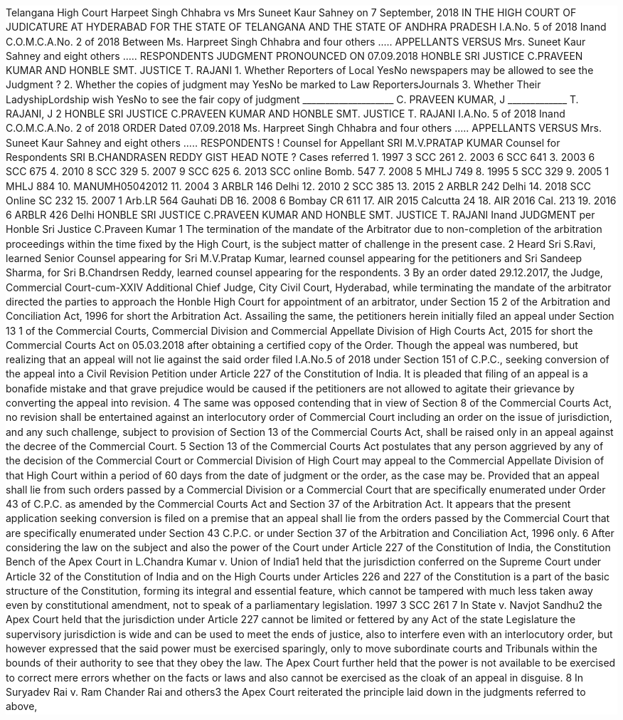 Telangana High Court Harpeet Singh Chhabra vs Mrs Suneet Kaur Sahney on 7 September, 2018 IN THE HIGH COURT OF JUDICATURE AT HYDERABAD FOR THE STATE OF TELANGANA AND THE STATE OF ANDHRA PRADESH  I.A.No. 5 of 2018 Inand C.O.M.C.A.No. 2 of 2018 Between Ms. Harpreet Singh Chhabra and four others ..... APPELLANTS VERSUS Mrs. Suneet Kaur Sahney and eight others ..... RESPONDENTS JUDGMENT PRONOUNCED ON  07.09.2018 HONBLE SRI JUSTICE C.PRAVEEN KUMAR AND HONBLE SMT. JUSTICE T. RAJANI 1. Whether Reporters of Local  YesNo newspapers may be allowed to see the Judgment ? 2. Whether the copies of judgment may  YesNo be marked to Law ReportersJournals 3. Whether Their LadyshipLordship wish  YesNo to see the fair copy of judgment ____________________ C. PRAVEEN KUMAR, J _____________ T. RAJANI, J 2 HONBLE SRI JUSTICE C.PRAVEEN KUMAR AND HONBLE SMT. JUSTICE T. RAJANI I.A.No. 5 of 2018 Inand C.O.M.C.A.No. 2 of 2018 ORDER  Dated 07.09.2018  Ms. Harpreet Singh Chhabra and four others ..... APPELLANTS VERSUS  Mrs. Suneet Kaur Sahney and eight others ..... RESPONDENTS ! Counsel for Appellant  SRI M.V.PRATAP KUMAR  Counsel for Respondents  SRI B.CHANDRASEN REDDY  GIST   HEAD NOTE  ? Cases referred  1. 1997 3 SCC 261 2. 2003 6 SCC 641 3. 2003 6 SCC 675 4. 2010 8 SCC 329 5. 2007 9 SCC 625 6. 2013 SCC online Bomb. 547 7. 2008 5 MHLJ 749 8. 1995 5 SCC 329 9. 2005 1 MHLJ 884 10. MANUMH05042012 11. 2004 3 ARBLR 146 Delhi 12. 2010 2 SCC 385 13. 2015 2 ARBLR 242 Delhi 14. 2018 SCC Online SC 232 15. 2007 1 Arb.LR 564 Gauhati DB 16. 2008 6 Bombay CR 611 17. AIR 2015 Calcutta 24 18. AIR 2016 Cal. 213 19. 2016 6 ARBLR 426 Delhi HONBLE SRI JUSTICE C.PRAVEEN KUMAR AND HONBLE SMT. JUSTICE T. RAJANI Inand JUDGMENT per Honble Sri Justice C.Praveen Kumar 1 The termination of the mandate of the Arbitrator due to non-completion of the arbitration proceedings within the time fixed by the High Court, is the subject matter of challenge in the present case. 2 Heard Sri S.Ravi, learned Senior Counsel appearing for Sri M.V.Pratap Kumar, learned counsel appearing for the petitioners and Sri Sandeep Sharma, for Sri B.Chandrsen Reddy, learned counsel appearing for the respondents. 3 By an order dated 29.12.2017, the Judge, Commercial Court-cum-XXIV Additional Chief Judge, City Civil Court, Hyderabad, while terminating the mandate of the arbitrator directed the parties to approach the Honble High Court for appointment of an arbitrator, under Section 15 2 of the Arbitration and Conciliation Act, 1996 for short the Arbitration Act. Assailing the same, the petitioners herein initially filed an appeal under Section 13 1 of the Commercial Courts, Commercial Division and Commercial Appellate Division of High Courts Act, 2015 for short the Commercial Courts Act on 05.03.2018 after obtaining a certified copy of the Order. Though the appeal was numbered, but realizing that an appeal will not lie against the said order filed I.A.No.5 of 2018 under Section 151 of C.P.C., seeking conversion of the appeal into a Civil Revision Petition under Article 227 of the Constitution of India. It is pleaded that filing of an appeal is a bonafide mistake and that grave prejudice would be caused if the petitioners are not allowed to agitate their grievance by converting the appeal into revision. 4 The same was opposed contending that in view of Section 8 of the Commercial Courts Act, no revision shall be entertained against an interlocutory order of Commercial Court including an order on the issue of jurisdiction, and any such challenge, subject to provision of Section 13 of the Commercial Courts Act, shall be raised only in an appeal against the decree of the Commercial Court. 5 Section 13 of the Commercial Courts Act postulates that any person aggrieved by any of the decision of the Commercial Court or Commercial Division of High Court may appeal to the Commercial Appellate Division of that High Court within a period of 60 days from the date of judgment or the order, as the case may be. Provided that an appeal shall lie from such orders passed by a Commercial Division or a Commercial Court that are specifically enumerated under Order 43 of C.P.C. as amended by the Commercial Courts Act and Section 37 of the Arbitration Act. It appears that the present application seeking conversion is filed on a premise that an appeal shall lie from the orders passed by the Commercial Court that are specifically enumerated under Section 43 C.P.C. or under Section 37 of the Arbitration and Conciliation Act, 1996 only. 6 After considering the law on the subject and also the power of the Court under Article 227 of the Constitution of India, the Constitution Bench of the Apex Court in L.Chandra Kumar v. Union of India1 held that the jurisdiction conferred on the Supreme Court under Article 32 of the Constitution of India and on the High Courts under Articles 226 and 227 of the Constitution is a part of the basic structure of the Constitution, forming its integral and essential feature, which cannot be tampered with much less taken away even by constitutional amendment, not to speak of a parliamentary legislation. 1997 3 SCC 261 7 In State v. Navjot Sandhu2 the Apex Court held that the jurisdiction under Article 227 cannot be limited or fettered by any Act of the state Legislature the supervisory jurisdiction is wide and can be used to meet the ends of justice, also to interfere even with an interlocutory order, but however expressed that the said power must be exercised sparingly, only to move subordinate courts and Tribunals within the bounds of their authority to see that they obey the law. The Apex Court further held that the power is not available to be exercised to correct mere errors whether on the facts or laws and also cannot be exercised as the cloak of an appeal in disguise. 8 In Suryadev Rai v. Ram Chander Rai and others3 the Apex Court reiterated the principle laid down in the judgments referred to above,